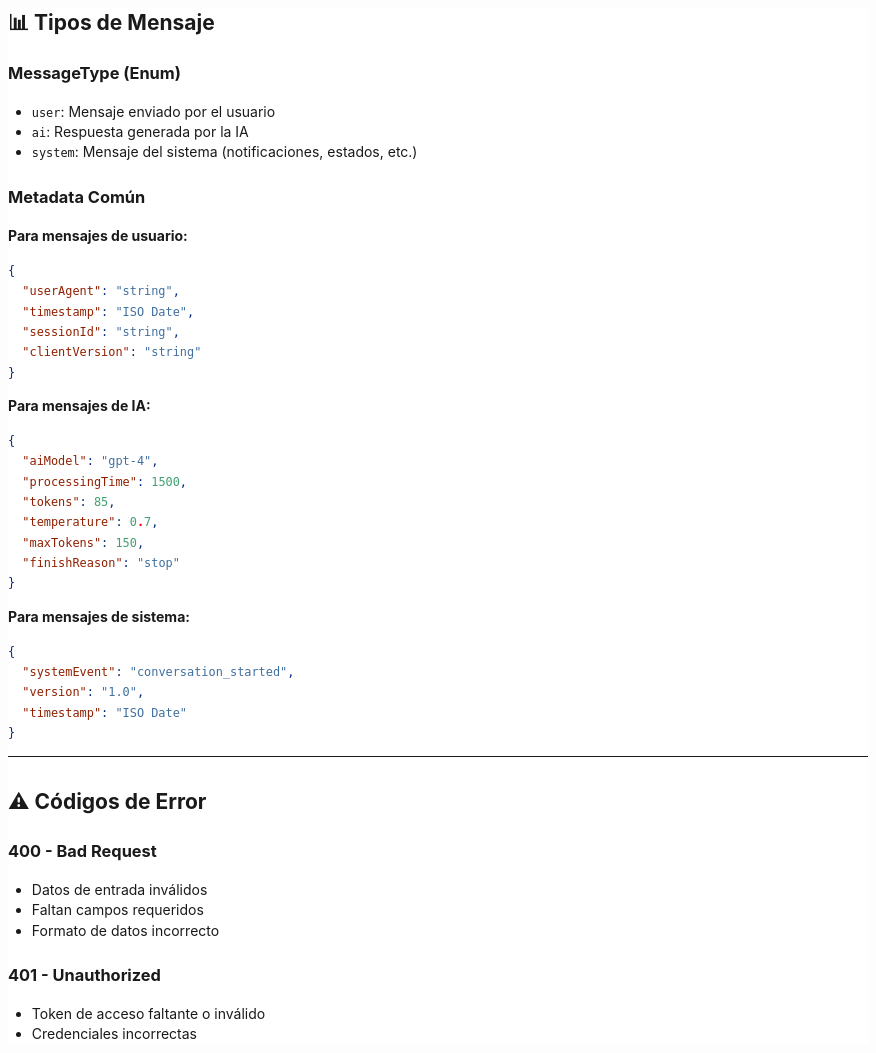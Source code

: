 ## 📊 Tipos de Mensaje

### MessageType (Enum)
- `user`: Mensaje enviado por el usuario
- `ai`: Respuesta generada por la IA
- `system`: Mensaje del sistema (notificaciones, estados, etc.)

### Metadata Común

**Para mensajes de usuario:**
```json
{
  "userAgent": "string",
  "timestamp": "ISO Date",
  "sessionId": "string",
  "clientVersion": "string"
}
```

**Para mensajes de IA:**
```json
{
  "aiModel": "gpt-4",
  "processingTime": 1500,
  "tokens": 85,
  "temperature": 0.7,
  "maxTokens": 150,
  "finishReason": "stop"
}
```

**Para mensajes de sistema:**
```json
{
  "systemEvent": "conversation_started",
  "version": "1.0",
  "timestamp": "ISO Date"
}
```

---

## ⚠️ Códigos de Error

### 400 - Bad Request
- Datos de entrada inválidos
- Faltan campos requeridos
- Formato de datos incorrecto

### 401 - Unauthorized
- Token de acceso faltante o inválido
- Credenciales incorrectas
